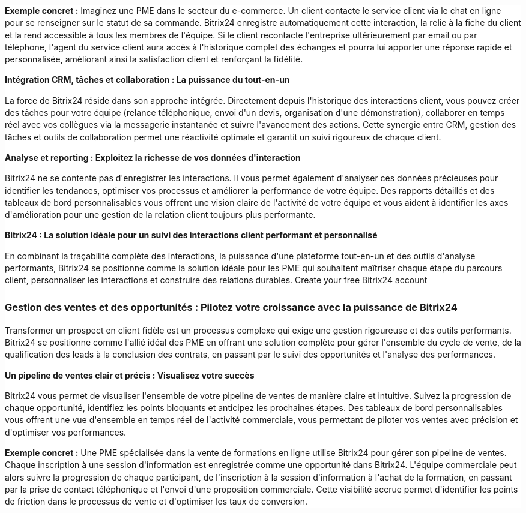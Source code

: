**Exemple concret :**  Imaginez une PME dans le secteur du e-commerce. Un client contacte le service client via le chat en ligne pour se renseigner sur le statut de sa commande.  Bitrix24 enregistre automatiquement cette interaction, la relie à la fiche du client et la rend accessible à tous les membres de l'équipe.  Si le client recontacte l'entreprise ultérieurement par email ou par téléphone,  l'agent du service client aura accès à l'historique complet des échanges et pourra lui apporter une réponse rapide et personnalisée,  améliorant ainsi la satisfaction client et renforçant la fidélité.

**Intégration CRM, tâches et collaboration : La puissance du tout-en-un**

La force de Bitrix24 réside dans son approche intégrée.  Directement depuis l'historique des interactions client, vous pouvez créer des tâches pour votre équipe (relance téléphonique, envoi d'un devis, organisation d'une démonstration), collaborer en temps réel avec vos collègues via la messagerie instantanée et suivre l'avancement des actions.  Cette synergie entre CRM, gestion des tâches et outils de collaboration permet une réactivité optimale et garantit un suivi rigoureux de chaque client.

**Analyse et reporting :  Exploitez la richesse de vos données d'interaction**

Bitrix24 ne se contente pas d'enregistrer les interactions.  Il vous permet également d'analyser ces données précieuses pour identifier les tendances, optimiser vos processus et améliorer la performance de votre équipe.  Des rapports détaillés et des tableaux de bord personnalisables vous offrent une vision claire de l'activité de votre équipe et vous aident à identifier les axes d'amélioration pour une gestion de la relation client toujours plus performante.

**Bitrix24 :  La solution idéale pour un suivi des interactions client performant et personnalisé**

En combinant la traçabilité complète des interactions, la puissance d'une plateforme tout-en-un et des outils d'analyse performants, Bitrix24 se positionne comme la solution idéale pour les PME qui souhaitent maîtriser chaque étape du parcours client,  personnaliser les interactions et construire des relations durables. <a href="https://www.bitrix24.com/create.php?p=25482205&p1=4.ChoisirunCRMpourunePME%3Alescrit%C3%A8rescl%C3%A9spourunecroissanceoptimale" rel="noindex nofollow">Create your free Bitrix24 account</a>

### Gestion des ventes et des opportunités : Pilotez votre croissance avec la puissance de Bitrix24

Transformer un prospect en client fidèle est un processus complexe qui exige une gestion rigoureuse et des outils performants.  Bitrix24 se positionne comme l'allié idéal des PME en offrant une solution complète pour gérer l'ensemble du cycle de vente, de la qualification des leads à la conclusion des contrats, en passant par le suivi des opportunités et l'analyse des performances.

**Un pipeline de ventes clair et précis : Visualisez votre succès**

Bitrix24 vous permet de visualiser l'ensemble de votre pipeline de ventes de manière claire et intuitive.  Suivez la progression de chaque opportunité, identifiez les points bloquants et anticipez les prochaines étapes.  Des tableaux de bord personnalisables vous offrent une vue d'ensemble en temps réel de l'activité commerciale, vous permettant de piloter vos ventes avec précision et d'optimiser vos performances.

**Exemple concret :**  Une PME spécialisée dans la vente de formations en ligne utilise Bitrix24 pour gérer son pipeline de ventes.  Chaque inscription à une session d'information est enregistrée comme une opportunité dans Bitrix24.  L'équipe commerciale peut alors suivre la progression de chaque participant, de l'inscription à la session d'information à l'achat de la formation, en passant par la prise de contact téléphonique et l'envoi d'une proposition commerciale.  Cette visibilité accrue permet d'identifier les points de friction dans le processus de vente et d'optimiser les taux de conversion.
